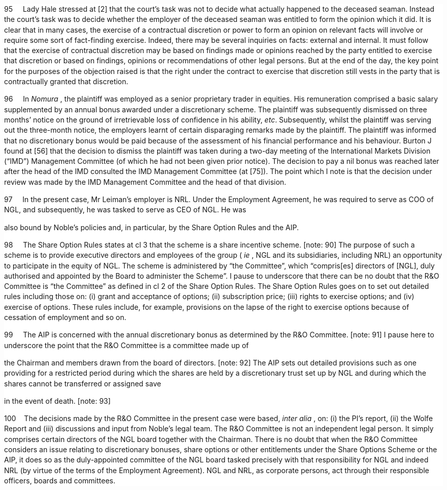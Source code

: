 95     Lady Hale stressed at [2] that the court’s task was not to decide what actually happened to the deceased seaman. Instead the court’s task was to decide whether the employer of the deceased seaman was entitled to form the opinion which it did. It is clear that in many cases, the exercise of a contractual discretion or power to form an opinion on relevant facts will involve or require some sort of fact-finding exercise. Indeed, there may be several inquiries on facts: external and internal. It must follow that the exercise of contractual discretion may be based on findings made or opinions reached by the party entitled to exercise that discretion or based on findings, opinions or recommendations of other legal persons. But at the end of the day, the key point for the purposes of the objection raised is that the right under the contract to exercise that discretion still vests in the party that is contractually granted that discretion. 

96     In _Nomura_ , the plaintiff was employed as a senior proprietary trader in equities. His remuneration comprised a basic salary supplemented by an annual bonus awarded under a discretionary scheme. The plaintiff was subsequently dismissed on three months’ notice on the ground of irretrievable loss of confidence in his ability, _etc_. Subsequently, whilst the plaintiff was serving out the three-month notice, the employers learnt of certain disparaging remarks made by the plaintiff. The plaintiff was informed that no discretionary bonus would be paid because of the assessment of his financial performance and his behaviour. Burton J found at [56] that the decision to dismiss the plaintiff was taken during a two-day meeting of the International Markets Division (“IMD”) Management Committee (of which he had not been given prior notice). The decision to pay a nil bonus was reached later after the head of the IMD consulted the IMD Management Committee (at [75]). The point which I note is that the decision under review was made by the IMD Management Committee and the head of that division. 

97     In the present case, Mr Leiman’s employer is NRL. Under the Employment Agreement, he was required to serve as COO of NGL, and subsequently, he was tasked to serve as CEO of NGL. He was 


also bound by Noble’s policies and, in particular, by the Share Option Rules and the AIP. 

98     The Share Option Rules states at cl 3 that the scheme is a share incentive scheme. [note: 90] The purpose of such a scheme is to provide executive directors and employees of the group ( _ie_ , NGL and its subsidiaries, including NRL) an opportunity to participate in the equity of NGL. The scheme is administered by “the Committee”, which “compris[es] directors of [NGL], duly authorised and appointed by the Board to administer the Scheme”. I pause to underscore that there can be no doubt that the R&O Committee is “the Committee” as defined in cl 2 of the Share Option Rules. The Share Option Rules goes on to set out detailed rules including those on: (i) grant and acceptance of options; (ii) subscription price; (iii) rights to exercise options; and (iv) exercise of options. These rules include, for example, provisions on the lapse of the right to exercise options because of cessation of employment and so on. 

99     The AIP is concerned with the annual discretionary bonus as determined by the R&O Committee. [note: 91] I pause here to underscore the point that the R&O Committee is a committee made up of 

the Chairman and members drawn from the board of directors. [note: 92] The AIP sets out detailed provisions such as one providing for a restricted period during which the shares are held by a discretionary trust set up by NGL and during which the shares cannot be transferred or assigned save 

in the event of death. [note: 93] 

100    The decisions made by the R&O Committee in the present case were based, _inter alia_ , on: (i) the PI’s report, (ii) the Wolfe Report and (iii) discussions and input from Noble’s legal team. The R&O Committee is not an independent legal person. It simply comprises certain directors of the NGL board together with the Chairman. There is no doubt that when the R&O Committee considers an issue relating to discretionary bonuses, share options or other entitlements under the Share Options Scheme or the AIP, it does so as the duly-appointed committee of the NGL board tasked precisely with that responsibility for NGL and indeed NRL (by virtue of the terms of the Employment Agreement). NGL and NRL, as corporate persons, act through their responsible officers, boards and committees. 
